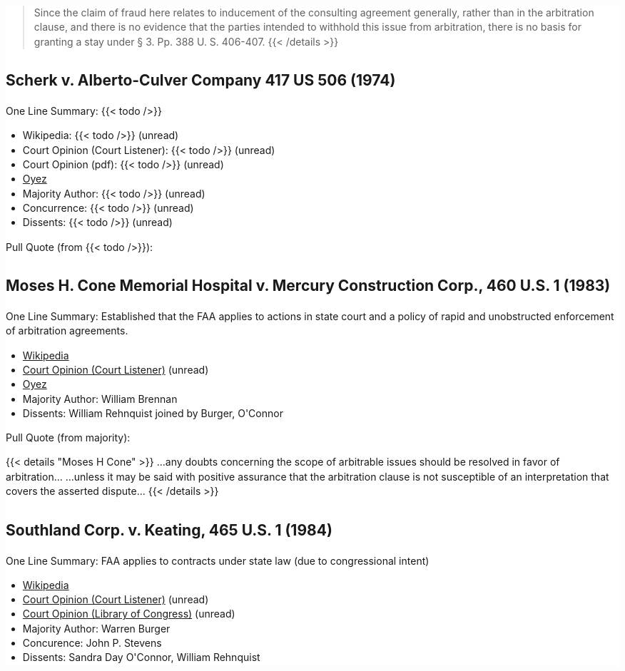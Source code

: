 > Since the claim of fraud here relates to inducement of the consulting agreement generally, rather than in the arbitration clause, and there is no evidence that the parties intended to withhold this issue from arbitration, there is no basis for granting a stay under § 3. Pp. 388 U. S. 406-407.
{{< /details >}}

## Scherk v. Alberto-Culver Company 417 US 506 (1974)

One Line Summary: {{< todo />}}

- Wikipedia: {{< todo />}} (unread)
- Court Opinion (Court Listener): {{< todo />}} (unread)
- Court Opinion (pdf): {{< todo />}} (unread)
- [Oyez](https://www.oyez.org/cases/1973/73-781)
- Majority Author: {{< todo />}} (unread)
- Concurrence: {{< todo />}} (unread)
- Dissents: {{< todo />}} (unread)

Pull Quote (from {{< todo />}}):


## Moses H. Cone Memorial Hospital v. Mercury Construction Corp., 460 U.S. 1 (1983)

One Line Summary: Established that the FAA applies to actions in state court and a policy of rapid and unobstructed enforcement of arbitration agreements.

- [Wikipedia](https://en.wikipedia.org/wiki/Moses_H._Cone_Memorial_Hospital_v._Mercury_Construction_Corp.)
- [Court Opinion (Court Listener)](https://www.courtlistener.com/opinion/110873/moses-h-cone-memorial-hospital-v-mercury-construction-corp/) (unread)
- [Oyez](https://www.oyez.org/cases/1982/81-1203)
- Majority Author: William Brennan
- Dissents:  William Rehnquist joined by Burger, O'Connor


Pull Quote (from majority):

{{< details "Moses H Cone" >}}
...any doubts concerning the scope of arbitrable issues should be resolved in favor of arbitration...
...unless it may be said with positive assurance that the arbitration clause is not susceptible of an interpretation that covers the asserted dispute...
{{< /details >}}

## Southland Corp. v. Keating, 465 U.S. 1 (1984)

One Line Summary: FAA applies to contracts under state law (due to congressional intent)

- [Wikipedia](https://en.wikipedia.org/wiki/Southland_Corp._v._Keating)
- [Court Opinion (Court Listener)](https://www.courtlistener.com/opinion/111091/southland-corp-v-keating/) (unread)
- [Court Opinion (Library of Congress)](https://tile.loc.gov/storage-services/service/ll/usrep/usrep465/usrep465001/usrep465001.pdf) (unread)
- Majority Author: Warren Burger
- Concurence: John P. Stevens
- Dissents: Sandra Day O'Connor, William Rehnquist
